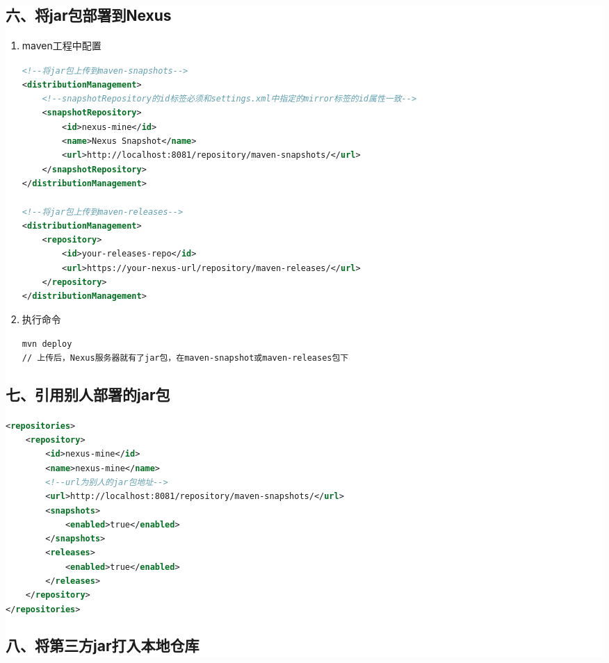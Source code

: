## 六、将jar包部署到Nexus

1. maven工程中配置

   ```xml
   <!--将jar包上传到maven-snapshots-->
   <distributionManagement>
       <!--snapshotRepository的id标签必须和settings.xml中指定的mirror标签的id属性一致-->
       <snapshotRepository>
           <id>nexus-mine</id>
           <name>Nexus Snapshot</name>
           <url>http://localhost:8081/repository/maven-snapshots/</url>
       </snapshotRepository>
   </distributionManagement>
   
   <!--将jar包上传到maven-releases-->
   <distributionManagement>
       <repository>
           <id>your-releases-repo</id>
           <url>https://your-nexus-url/repository/maven-releases/</url>
       </repository>
   </distributionManagement>
   ```

2. 执行命令

   ```bash
   mvn deploy
   // 上传后，Nexus服务器就有了jar包，在maven-snapshot或maven-releases包下
   ```

## 七、引用别人部署的jar包

```xml
<repositories>
    <repository>
        <id>nexus-mine</id>
        <name>nexus-mine</name>
        <!--url为别人的jar包地址-->
        <url>http://localhost:8081/repository/maven-snapshots/</url>
        <snapshots>
            <enabled>true</enabled>
        </snapshots>
        <releases>
            <enabled>true</enabled>
        </releases>
    </repository>
</repositories>
```



## 八、将第三方jar打入本地仓库
